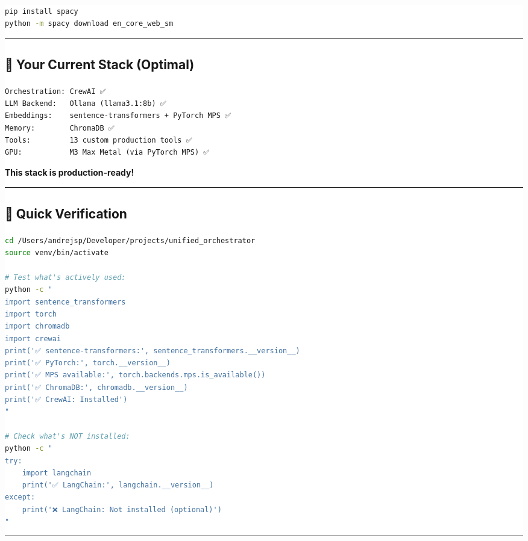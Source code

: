    ```bash
   pip install spacy
   python -m spacy download en_core_web_sm
   ```

---

## 🎯 **Your Current Stack (Optimal)**

```
Orchestration: CrewAI ✅
LLM Backend:   Ollama (llama3.1:8b) ✅
Embeddings:    sentence-transformers + PyTorch MPS ✅
Memory:        ChromaDB ✅
Tools:         13 custom production tools ✅
GPU:           M3 Max Metal (via PyTorch MPS) ✅
```

**This stack is production-ready!**

---

## 🚀 **Quick Verification**

```bash
cd /Users/andrejsp/Developer/projects/unified_orchestrator
source venv/bin/activate

# Test what's actively used:
python -c "
import sentence_transformers
import torch
import chromadb
import crewai
print('✅ sentence-transformers:', sentence_transformers.__version__)
print('✅ PyTorch:', torch.__version__)
print('✅ MPS available:', torch.backends.mps.is_available())
print('✅ ChromaDB:', chromadb.__version__)
print('✅ CrewAI: Installed')
"

# Check what's NOT installed:
python -c "
try:
    import langchain
    print('✅ LangChain:', langchain.__version__)
except:
    print('❌ LangChain: Not installed (optional)')
"
```

---
